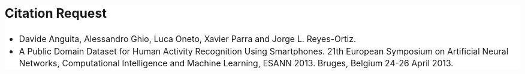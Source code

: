 
## Citation Request
- Davide Anguita, Alessandro Ghio, Luca Oneto, Xavier Parra and Jorge L. Reyes-Ortiz. 
- A Public Domain Dataset for Human Activity Recognition Using Smartphones. 
21th European Symposium on Artificial Neural Networks, Computational Intelligence and Machine Learning, ESANN 2013. 
Bruges, Belgium 24-26 April 2013.
